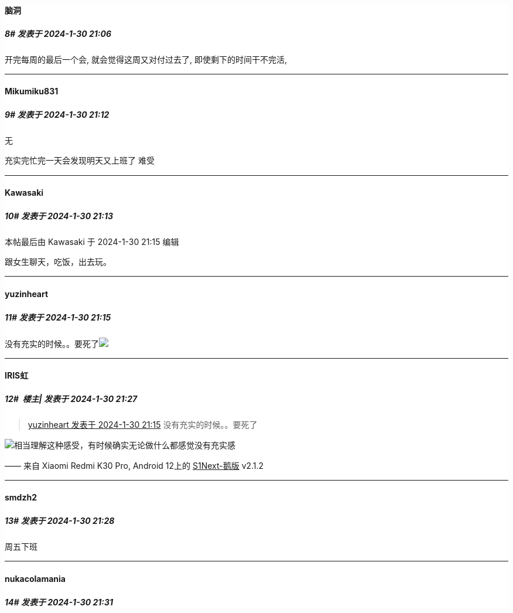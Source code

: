 ####  脑洞  
##### 8#       发表于 2024-1-30 21:06

开完每周的最后一个会, 就会觉得这周又对付过去了, 即使剩下的时间干不完活, 

*****

####  Mikumiku831  
##### 9#       发表于 2024-1-30 21:12

无

充实完忙完一天会发现明天又上班了 难受

*****

####  Kawasaki  
##### 10#       发表于 2024-1-30 21:13

 本帖最后由 Kawasaki 于 2024-1-30 21:15 编辑 

跟女生聊天，吃饭，出去玩。

*****

####  yuzinheart  
##### 11#       发表于 2024-1-30 21:15

没有充实的时候。。要死了<img src="https://static.saraba1st.com/image/smiley/face2017/001.png" referrerpolicy="no-referrer">

*****

####  IRIS虹  
##### 12#         楼主| 发表于 2024-1-30 21:27

<blockquote><a href="httphttps://bbs.saraba1st.com/2b/forum.php?mod=redirect&amp;goto=findpost&amp;pid=63832824&amp;ptid=2170215" target="_blank">yuzinheart 发表于 2024-1-30 21:15</a>
没有充实的时候。。要死了</blockquote>
<img src="https://static.saraba1st.com/image/smiley/face2017/068.png" referrerpolicy="no-referrer">相当理解这种感受，有时候确实无论做什么都感觉没有充实感

—— 来自 Xiaomi Redmi K30 Pro, Android 12上的 [S1Next-鹅版](https://github.com/ykrank/S1-Next/releases) v2.1.2

*****

####  smdzh2  
##### 13#       发表于 2024-1-30 21:28

周五下班

*****

####  nukacolamania  
##### 14#       发表于 2024-1-30 21:31
